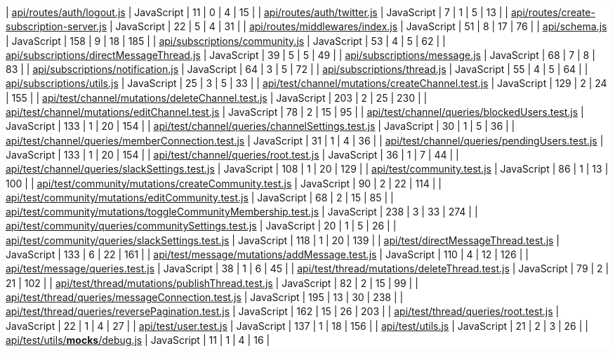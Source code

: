 | [api/routes/auth/logout.js](/api/routes/auth/logout.js) | JavaScript | 11 | 0 | 4 | 15 |
| [api/routes/auth/twitter.js](/api/routes/auth/twitter.js) | JavaScript | 7 | 1 | 5 | 13 |
| [api/routes/create-subscription-server.js](/api/routes/create-subscription-server.js) | JavaScript | 22 | 5 | 4 | 31 |
| [api/routes/middlewares/index.js](/api/routes/middlewares/index.js) | JavaScript | 51 | 8 | 17 | 76 |
| [api/schema.js](/api/schema.js) | JavaScript | 158 | 9 | 18 | 185 |
| [api/subscriptions/community.js](/api/subscriptions/community.js) | JavaScript | 53 | 4 | 5 | 62 |
| [api/subscriptions/directMessageThread.js](/api/subscriptions/directMessageThread.js) | JavaScript | 39 | 5 | 5 | 49 |
| [api/subscriptions/message.js](/api/subscriptions/message.js) | JavaScript | 68 | 7 | 8 | 83 |
| [api/subscriptions/notification.js](/api/subscriptions/notification.js) | JavaScript | 64 | 3 | 5 | 72 |
| [api/subscriptions/thread.js](/api/subscriptions/thread.js) | JavaScript | 55 | 4 | 5 | 64 |
| [api/subscriptions/utils.js](/api/subscriptions/utils.js) | JavaScript | 25 | 3 | 5 | 33 |
| [api/test/channel/mutations/createChannel.test.js](/api/test/channel/mutations/createChannel.test.js) | JavaScript | 129 | 2 | 24 | 155 |
| [api/test/channel/mutations/deleteChannel.test.js](/api/test/channel/mutations/deleteChannel.test.js) | JavaScript | 203 | 2 | 25 | 230 |
| [api/test/channel/mutations/editChannel.test.js](/api/test/channel/mutations/editChannel.test.js) | JavaScript | 78 | 2 | 15 | 95 |
| [api/test/channel/queries/blockedUsers.test.js](/api/test/channel/queries/blockedUsers.test.js) | JavaScript | 133 | 1 | 20 | 154 |
| [api/test/channel/queries/channelSettings.test.js](/api/test/channel/queries/channelSettings.test.js) | JavaScript | 30 | 1 | 5 | 36 |
| [api/test/channel/queries/memberConnection.test.js](/api/test/channel/queries/memberConnection.test.js) | JavaScript | 31 | 1 | 4 | 36 |
| [api/test/channel/queries/pendingUsers.test.js](/api/test/channel/queries/pendingUsers.test.js) | JavaScript | 133 | 1 | 20 | 154 |
| [api/test/channel/queries/root.test.js](/api/test/channel/queries/root.test.js) | JavaScript | 36 | 1 | 7 | 44 |
| [api/test/channel/queries/slackSettings.test.js](/api/test/channel/queries/slackSettings.test.js) | JavaScript | 108 | 1 | 20 | 129 |
| [api/test/community.test.js](/api/test/community.test.js) | JavaScript | 86 | 1 | 13 | 100 |
| [api/test/community/mutations/createCommunity.test.js](/api/test/community/mutations/createCommunity.test.js) | JavaScript | 90 | 2 | 22 | 114 |
| [api/test/community/mutations/editCommunity.test.js](/api/test/community/mutations/editCommunity.test.js) | JavaScript | 68 | 2 | 15 | 85 |
| [api/test/community/mutations/toggleCommunityMembership.test.js](/api/test/community/mutations/toggleCommunityMembership.test.js) | JavaScript | 238 | 3 | 33 | 274 |
| [api/test/community/queries/communitySettings.test.js](/api/test/community/queries/communitySettings.test.js) | JavaScript | 20 | 1 | 5 | 26 |
| [api/test/community/queries/slackSettings.test.js](/api/test/community/queries/slackSettings.test.js) | JavaScript | 118 | 1 | 20 | 139 |
| [api/test/directMessageThread.test.js](/api/test/directMessageThread.test.js) | JavaScript | 133 | 6 | 22 | 161 |
| [api/test/message/mutations/addMessage.test.js](/api/test/message/mutations/addMessage.test.js) | JavaScript | 110 | 4 | 12 | 126 |
| [api/test/message/queries.test.js](/api/test/message/queries.test.js) | JavaScript | 38 | 1 | 6 | 45 |
| [api/test/thread/mutations/deleteThread.test.js](/api/test/thread/mutations/deleteThread.test.js) | JavaScript | 79 | 2 | 21 | 102 |
| [api/test/thread/mutations/publishThread.test.js](/api/test/thread/mutations/publishThread.test.js) | JavaScript | 82 | 2 | 15 | 99 |
| [api/test/thread/queries/messageConnection.test.js](/api/test/thread/queries/messageConnection.test.js) | JavaScript | 195 | 13 | 30 | 238 |
| [api/test/thread/queries/reversePagination.test.js](/api/test/thread/queries/reversePagination.test.js) | JavaScript | 162 | 15 | 26 | 203 |
| [api/test/thread/queries/root.test.js](/api/test/thread/queries/root.test.js) | JavaScript | 22 | 1 | 4 | 27 |
| [api/test/user.test.js](/api/test/user.test.js) | JavaScript | 137 | 1 | 18 | 156 |
| [api/test/utils.js](/api/test/utils.js) | JavaScript | 21 | 2 | 3 | 26 |
| [api/test/utils/__mocks__/debug.js](/api/test/utils/__mocks__/debug.js) | JavaScript | 11 | 1 | 4 | 16 |